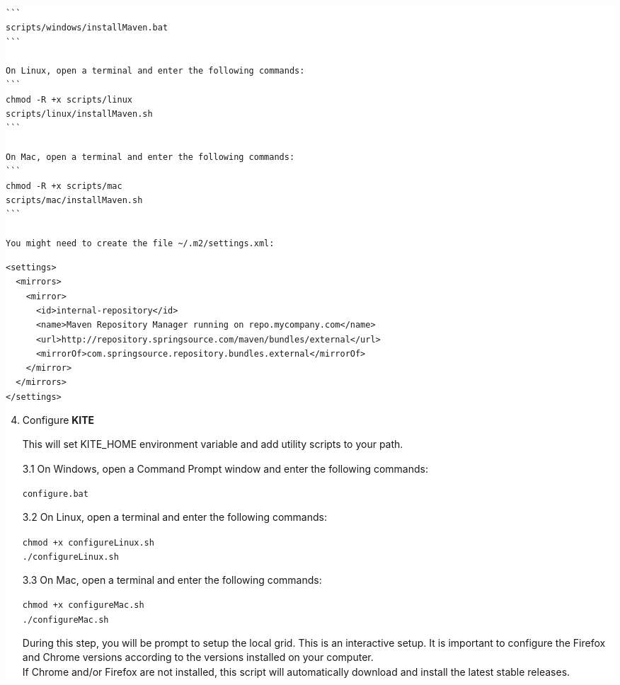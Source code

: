     ```
    scripts/windows/installMaven.bat
    ```

    On Linux, open a terminal and enter the following commands:
    ```
    chmod -R +x scripts/linux
    scripts/linux/installMaven.sh
    ```     
    
    On Mac, open a terminal and enter the following commands:
    ```
    chmod -R +x scripts/mac
    scripts/mac/installMaven.sh
    ```
   
    You might need to create the file ~/.m2/settings.xml:
```
<settings>
  <mirrors>
    <mirror>
      <id>internal-repository</id>
      <name>Maven Repository Manager running on repo.mycompany.com</name>
      <url>http://repository.springsource.com/maven/bundles/external</url>
      <mirrorOf>com.springsource.repository.bundles.external</mirrorOf>
    </mirror>
  </mirrors>
</settings>
```

    
4. Configure __KITE__  


    This will set KITE_HOME environment variable and add utility scripts to your path.  

    3.1 On Windows, open a Command Prompt window and enter the following commands:
    ```
    configure.bat
    ```

    3.2 On Linux, open a terminal and enter the following commands:
    ```
    chmod +x configureLinux.sh
    ./configureLinux.sh
    ```     
    
    3.3 On Mac, open a terminal and enter the following commands:
    ```
    chmod +x configureMac.sh 
    ./configureMac.sh
    ```
    
    During this step, you will be prompt to setup the local grid. This is an interactive setup. 
    It is important to configure the Firefox and Chrome versions according to the versions installed on your computer.  
    If Chrome and/or Firefox are not installed, this script will automatically download and install the latest stable releases. 
          